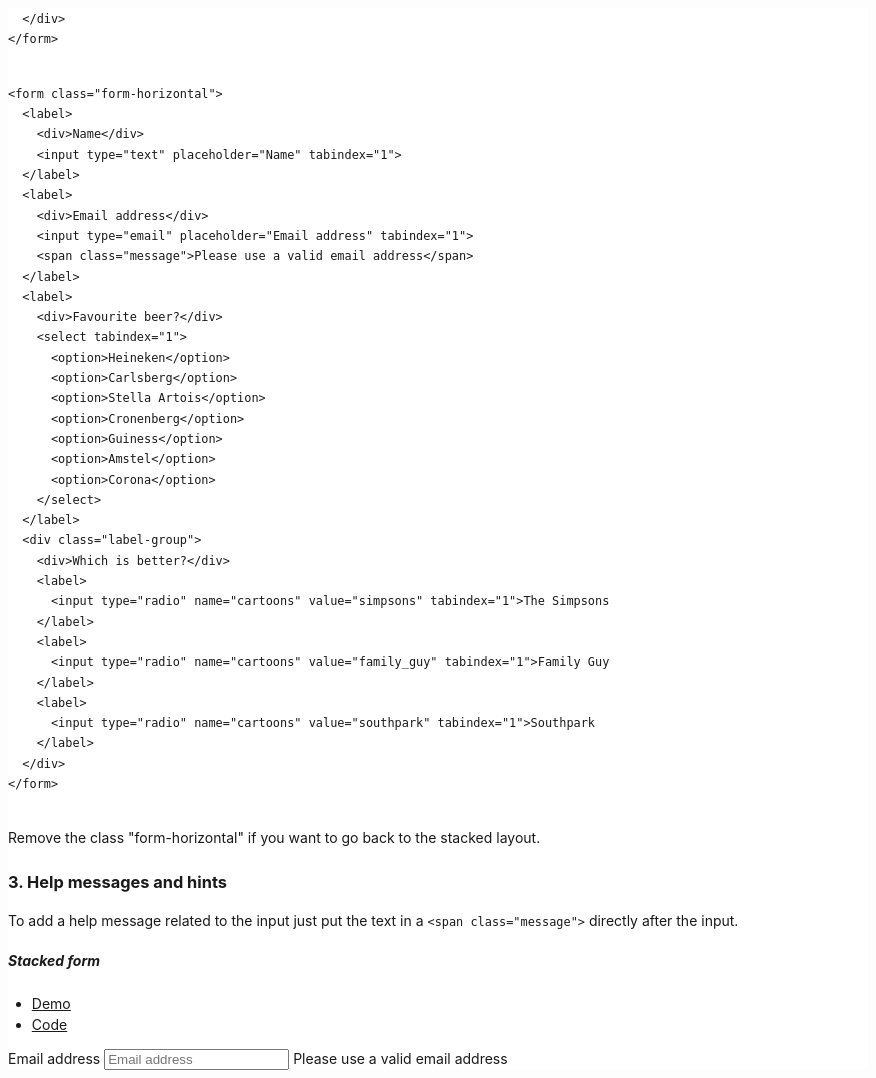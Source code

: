       </div>
    </form>
  </div>
  <div>
<pre>
  <code class="language-markup">
&lt;form class=&quot;form-horizontal&quot;&gt;
  &lt;label&gt;
    &lt;div&gt;Name&lt;/div&gt;
    &lt;input type=&quot;text&quot; placeholder=&quot;Name&quot; tabindex=&quot;1&quot;&gt;
  &lt;/label&gt;
  &lt;label&gt;
    &lt;div&gt;Email address&lt;/div&gt;
    &lt;input type=&quot;email&quot; placeholder=&quot;Email address&quot; tabindex=&quot;1&quot;&gt;
    &lt;span class=&quot;message&quot;&gt;Please use a valid email address&lt;/span&gt;
  &lt;/label&gt;
  &lt;label&gt;
    &lt;div&gt;Favourite beer?&lt;/div&gt;
    &lt;select tabindex=&quot;1&quot;&gt;
      &lt;option&gt;Heineken&lt;/option&gt;
      &lt;option&gt;Carlsberg&lt;/option&gt;
      &lt;option&gt;Stella Artois&lt;/option&gt;
      &lt;option&gt;Cronenberg&lt;/option&gt;
      &lt;option&gt;Guiness&lt;/option&gt;
      &lt;option&gt;Amstel&lt;/option&gt;
      &lt;option&gt;Corona&lt;/option&gt;
    &lt;/select&gt;
  &lt;/label&gt;
  &lt;div class=&quot;label-group&quot;&gt;
    &lt;div&gt;Which is better?&lt;/div&gt;
    &lt;label&gt;
      &lt;input type=&quot;radio&quot; name=&quot;cartoons&quot; value=&quot;simpsons&quot; tabindex=&quot;1&quot;&gt;The Simpsons
    &lt;/label&gt;
    &lt;label&gt;
      &lt;input type=&quot;radio&quot; name=&quot;cartoons&quot; value=&quot;family_guy&quot; tabindex=&quot;1&quot;&gt;Family Guy
    &lt;/label&gt;
    &lt;label&gt;
      &lt;input type=&quot;radio&quot; name=&quot;cartoons&quot; value=&quot;southpark&quot; tabindex=&quot;1&quot;&gt;Southpark
    &lt;/label&gt;
  &lt;/div&gt;
&lt;/form&gt;
  </code>
</pre>
  </div>
</div>
<p>Remove the class "form-horizontal" if you want to go back to the stacked layout.</p>
<h3 class="section">3. Help messages and hints</h3>
<p>To add a help message related to the input just put the text in a <code class="language-markup">&lt;span class=&quot;message&quot;&gt;</code> directly after the input.</p>
<h5>Stacked form</h5>
<ul class="nav horizontal tabs" data-trigger="tab" data-content=".tab-content4">
  <li><a href="#">Demo</a></li>
  <li><a href="#">Code</a></li>
</ul>
<div class="tab-content4">
  <div class="code_example">
    <form>
      <label>
        Email address
        <input type="email" placeholder="Email address" tabindex="1">
        <span class="message">Please use a valid email address</span>